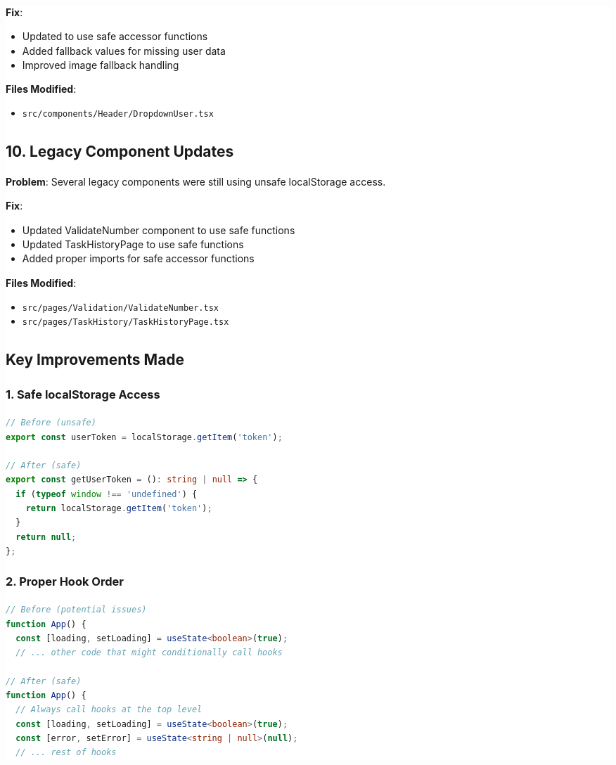 **Fix**:
- Updated to use safe accessor functions
- Added fallback values for missing user data
- Improved image fallback handling

**Files Modified**:
- `src/components/Header/DropdownUser.tsx`

## 10. Legacy Component Updates

**Problem**: Several legacy components were still using unsafe localStorage access.

**Fix**:
- Updated ValidateNumber component to use safe functions
- Updated TaskHistoryPage to use safe functions
- Added proper imports for safe accessor functions

**Files Modified**:
- `src/pages/Validation/ValidateNumber.tsx`
- `src/pages/TaskHistory/TaskHistoryPage.tsx`

## Key Improvements Made

### 1. Safe localStorage Access
```typescript
// Before (unsafe)
export const userToken = localStorage.getItem('token');

// After (safe)
export const getUserToken = (): string | null => {
  if (typeof window !== 'undefined') {
    return localStorage.getItem('token');
  }
  return null;
};
```

### 2. Proper Hook Order
```typescript
// Before (potential issues)
function App() {
  const [loading, setLoading] = useState<boolean>(true);
  // ... other code that might conditionally call hooks

// After (safe)
function App() {
  // Always call hooks at the top level
  const [loading, setLoading] = useState<boolean>(true);
  const [error, setError] = useState<string | null>(null);
  // ... rest of hooks
```
